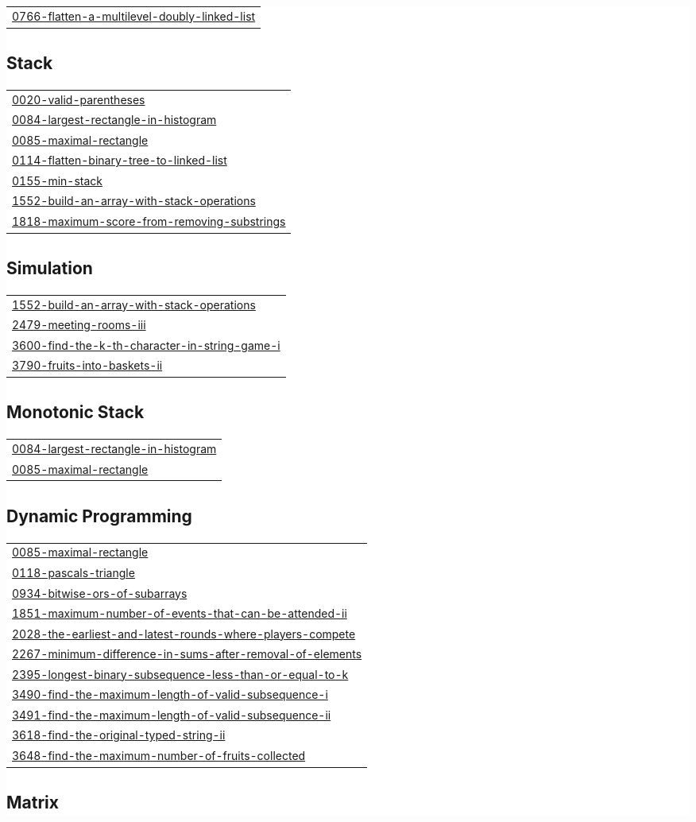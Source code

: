 |  |
| ------- |
| [0766-flatten-a-multilevel-doubly-linked-list](https://github.com/rastogi30/DSA/tree/master/0766-flatten-a-multilevel-doubly-linked-list) |
## Stack
|  |
| ------- |
| [0020-valid-parentheses](https://github.com/rastogi30/DSA/tree/master/0020-valid-parentheses) |
| [0084-largest-rectangle-in-histogram](https://github.com/rastogi30/DSA/tree/master/0084-largest-rectangle-in-histogram) |
| [0085-maximal-rectangle](https://github.com/rastogi30/DSA/tree/master/0085-maximal-rectangle) |
| [0114-flatten-binary-tree-to-linked-list](https://github.com/rastogi30/DSA/tree/master/0114-flatten-binary-tree-to-linked-list) |
| [0155-min-stack](https://github.com/rastogi30/DSA/tree/master/0155-min-stack) |
| [1552-build-an-array-with-stack-operations](https://github.com/rastogi30/DSA/tree/master/1552-build-an-array-with-stack-operations) |
| [1818-maximum-score-from-removing-substrings](https://github.com/rastogi30/DSA/tree/master/1818-maximum-score-from-removing-substrings) |
## Simulation
|  |
| ------- |
| [1552-build-an-array-with-stack-operations](https://github.com/rastogi30/DSA/tree/master/1552-build-an-array-with-stack-operations) |
| [2479-meeting-rooms-iii](https://github.com/rastogi30/DSA/tree/master/2479-meeting-rooms-iii) |
| [3600-find-the-k-th-character-in-string-game-i](https://github.com/rastogi30/DSA/tree/master/3600-find-the-k-th-character-in-string-game-i) |
| [3790-fruits-into-baskets-ii](https://github.com/rastogi30/DSA/tree/master/3790-fruits-into-baskets-ii) |
## Monotonic Stack
|  |
| ------- |
| [0084-largest-rectangle-in-histogram](https://github.com/rastogi30/DSA/tree/master/0084-largest-rectangle-in-histogram) |
| [0085-maximal-rectangle](https://github.com/rastogi30/DSA/tree/master/0085-maximal-rectangle) |
## Dynamic Programming
|  |
| ------- |
| [0085-maximal-rectangle](https://github.com/rastogi30/DSA/tree/master/0085-maximal-rectangle) |
| [0118-pascals-triangle](https://github.com/rastogi30/DSA/tree/master/0118-pascals-triangle) |
| [0934-bitwise-ors-of-subarrays](https://github.com/rastogi30/DSA/tree/master/0934-bitwise-ors-of-subarrays) |
| [1851-maximum-number-of-events-that-can-be-attended-ii](https://github.com/rastogi30/DSA/tree/master/1851-maximum-number-of-events-that-can-be-attended-ii) |
| [2028-the-earliest-and-latest-rounds-where-players-compete](https://github.com/rastogi30/DSA/tree/master/2028-the-earliest-and-latest-rounds-where-players-compete) |
| [2267-minimum-difference-in-sums-after-removal-of-elements](https://github.com/rastogi30/DSA/tree/master/2267-minimum-difference-in-sums-after-removal-of-elements) |
| [2395-longest-binary-subsequence-less-than-or-equal-to-k](https://github.com/rastogi30/DSA/tree/master/2395-longest-binary-subsequence-less-than-or-equal-to-k) |
| [3490-find-the-maximum-length-of-valid-subsequence-i](https://github.com/rastogi30/DSA/tree/master/3490-find-the-maximum-length-of-valid-subsequence-i) |
| [3491-find-the-maximum-length-of-valid-subsequence-ii](https://github.com/rastogi30/DSA/tree/master/3491-find-the-maximum-length-of-valid-subsequence-ii) |
| [3618-find-the-original-typed-string-ii](https://github.com/rastogi30/DSA/tree/master/3618-find-the-original-typed-string-ii) |
| [3648-find-the-maximum-number-of-fruits-collected](https://github.com/rastogi30/DSA/tree/master/3648-find-the-maximum-number-of-fruits-collected) |
## Matrix